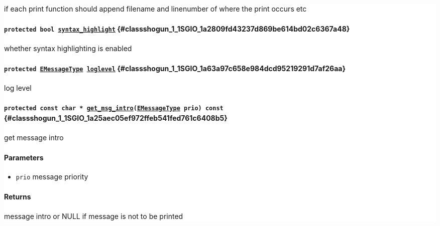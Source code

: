 if each print function should append filename and linenumber of where the print occurs etc

#### `protected bool `[`syntax_highlight`](#classshogun_1_1SGIO_1a2809fd43237d869be614bd02c6367a48) {#classshogun_1_1SGIO_1a2809fd43237d869be614bd02c6367a48}

whether syntax highlighting is enabled

#### `protected `[`EMessageType`](#namespaceshogun_1ad2ca0a3c84404274f8bfaa618869fdf9)` `[`loglevel`](#classshogun_1_1SGIO_1a63a97c658e984dcd95219291d7af26aa) {#classshogun_1_1SGIO_1a63a97c658e984dcd95219291d7af26aa}

log level

#### `protected const char * `[`get_msg_intro`](#classshogun_1_1SGIO_1a25aec05ef972ffeb541fed761c6408b5)`(`[`EMessageType`](#namespaceshogun_1ad2ca0a3c84404274f8bfaa618869fdf9)` prio) const` {#classshogun_1_1SGIO_1a25aec05ef972ffeb541fed761c6408b5}

get message intro

#### Parameters
* `prio` message priority 

#### Returns
message intro or NULL if message is not to be printed

